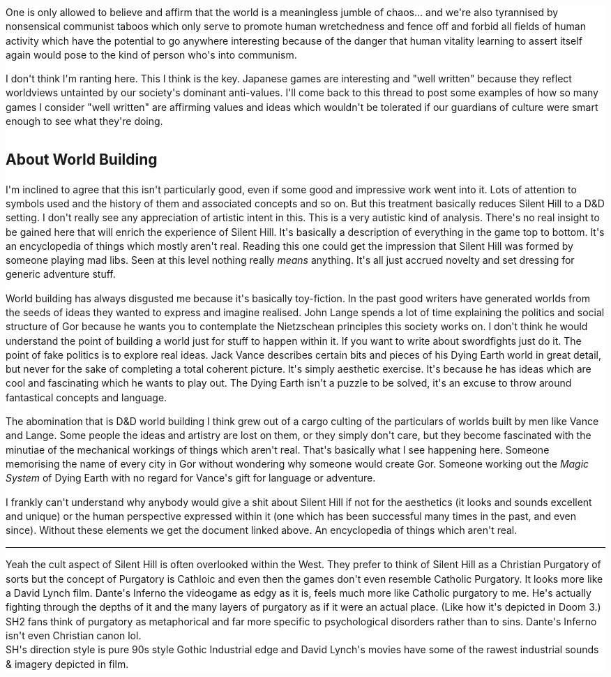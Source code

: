One is only allowed to believe and affirm that the world is a meaningless jumble of chaos... and we're also tyrannised by nonsensical communist taboos which only serve to promote human wretchedness and fence off and forbid all fields of human activity which have the potential to go anywhere interesting because of the danger that human vitality learning to assert itself again would pose to the kind of person who's into communism.  
  
I don't think I'm ranting here. This I think is the key. Japanese games are interesting and "well written" because they reflect worldviews untainted by our society's dominant anti-values. I'll come back to this thread to post some examples of how so many games I consider "well written" are affirming values and ideas which wouldn't be tolerated if our guardians of culture were smart enough to see what they're doing.

## About World Building

I'm inclined to agree that this isn't particularly good, even if some good and impressive work went into it. Lots of attention to symbols used and the history of them and associated concepts and so on. But this treatment basically reduces Silent Hill to a D&D setting. I don't really see any appreciation of artistic intent in this. This is a very autistic kind of analysis. There's no real insight to be gained here that will enrich the experience of Silent Hill. It's basically a description of everything in the game top to bottom. It's an encyclopedia of things which mostly aren't real. Reading this one could get the impression that Silent Hill was formed by someone playing mad libs. Seen at this level nothing really _means_ anything. It's all just accrued novelty and set dressing for generic adventure stuff.  
  
World building has always disgusted me because it's basically toy-fiction. In the past good writers have generated worlds from the seeds of ideas they wanted to express and imagine realised. John Lange spends a lot of time explaining the politics and social structure of Gor because he wants you to contemplate the Nietzschean principles this society works on. I don't think he would understand the point of building a world just for stuff to happen within it. If you want to write about swordfights just do it. The point of fake politics is to explore real ideas. Jack Vance describes certain bits and pieces of his Dying Earth world in great detail, but never for the sake of completing a total coherent picture. It's simply aesthetic exercise. It's because he has ideas which are cool and fascinating which he wants to play out. The Dying Earth isn't a puzzle to be solved, it's an excuse to throw around fantastical concepts and language.  
  
The abomination that is D&D world building I think grew out of a cargo culting of the particulars of worlds built by men like Vance and Lange. Some people the ideas and artistry are lost on them, or they simply don't care, but they become fascinated with the minutiae of the mechanical workings of things which aren't real. That's basically what I see happening here. Someone memorising the name of every city in Gor without wondering why someone would create Gor. Someone working out the _Magic System_ of Dying Earth with no regard for Vance's gift for language or adventure.  
  
I frankly can't understand why anybody would give a shit about Silent Hill if not for the aesthetics (it looks and sounds excellent and unique) or the human perspective expressed within it (one which has been successful many times in the past, and even since). Without these elements we get the document linked above. An encyclopedia of things which aren't real.

-----------------------

Yeah the cult aspect of Silent Hill is often overlooked within the West. They prefer to think of Silent Hill as a Christian Purgatory of sorts but the concept of Purgatory is Cathloic and even then the games don't even resemble Catholic Purgatory. It looks more like a David Lynch film. Dante's Inferno the videogame as edgy as it is, feels much more like Catholic purgatory to me. He's actually fighting through the depths of it and the many layers of purgatory as if it were an actual place. (Like how it's depicted in Doom 3.) SH2 fans think of purgatory as metaphorical and far more specific to psychological disorders rather than to sins. Dante's Inferno isn't even Christian canon lol.  
SH's direction style is pure 90s style Gothic Industrial edge and David Lynch's movies have some of the rawest industrial sounds & imagery depicted in film.  
  